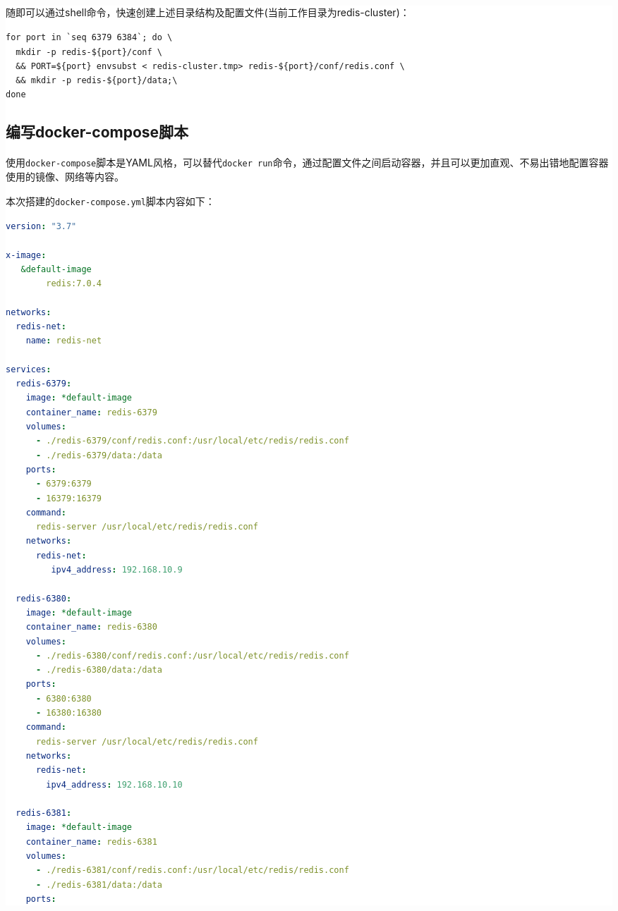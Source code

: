 随即可以通过shell命令，快速创建上述目录结构及配置文件(当前工作目录为redis-cluster)：

```shell
for port in `seq 6379 6384`; do \
  mkdir -p redis-${port}/conf \
  && PORT=${port} envsubst < redis-cluster.tmp> redis-${port}/conf/redis.conf \
  && mkdir -p redis-${port}/data;\
done
```

## 编写docker-compose脚本

使用`docker-compose`脚本是YAML风格，可以替代`docker run`命令，通过配置文件之间启动容器，并且可以更加直观、不易出错地配置容器使用的镜像、网络等内容。

本次搭建的`docker-compose.yml`脚本内容如下：

```yaml
version: "3.7"

x-image:
   &default-image
        redis:7.0.4

networks:
  redis-net:
    name: redis-net

services:
  redis-6379:
    image: *default-image
    container_name: redis-6379
    volumes:
      - ./redis-6379/conf/redis.conf:/usr/local/etc/redis/redis.conf
      - ./redis-6379/data:/data
    ports:
      - 6379:6379
      - 16379:16379
    command:
      redis-server /usr/local/etc/redis/redis.conf
    networks:
      redis-net:
         ipv4_address: 192.168.10.9

  redis-6380:
    image: *default-image
    container_name: redis-6380
    volumes:
      - ./redis-6380/conf/redis.conf:/usr/local/etc/redis/redis.conf
      - ./redis-6380/data:/data
    ports:
      - 6380:6380
      - 16380:16380
    command:
      redis-server /usr/local/etc/redis/redis.conf
    networks:
      redis-net:
        ipv4_address: 192.168.10.10

  redis-6381:
    image: *default-image
    container_name: redis-6381
    volumes:
      - ./redis-6381/conf/redis.conf:/usr/local/etc/redis/redis.conf
      - ./redis-6381/data:/data
    ports:
```